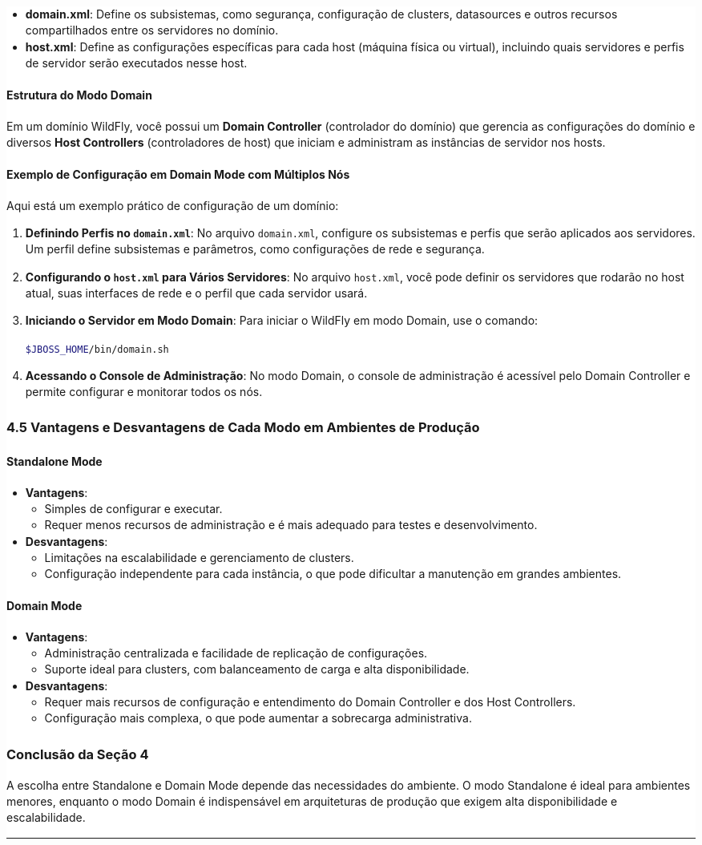 - **domain.xml**: Define os subsistemas, como segurança, configuração de clusters, datasources e outros recursos compartilhados entre os servidores no domínio.
- **host.xml**: Define as configurações específicas para cada host (máquina física ou virtual), incluindo quais servidores e perfis de servidor serão executados nesse host.

#### Estrutura do Modo Domain
Em um domínio WildFly, você possui um **Domain Controller** (controlador do domínio) que gerencia as configurações do domínio e diversos **Host Controllers** (controladores de host) que iniciam e administram as instâncias de servidor nos hosts.

#### Exemplo de Configuração em Domain Mode com Múltiplos Nós
Aqui está um exemplo prático de configuração de um domínio:

1. **Definindo Perfis no `domain.xml`**:
   No arquivo `domain.xml`, configure os subsistemas e perfis que serão aplicados aos servidores. Um perfil define subsistemas e parâmetros, como configurações de rede e segurança.

2. **Configurando o `host.xml` para Vários Servidores**:
   No arquivo `host.xml`, você pode definir os servidores que rodarão no host atual, suas interfaces de rede e o perfil que cada servidor usará.

3. **Iniciando o Servidor em Modo Domain**:
   Para iniciar o WildFly em modo Domain, use o comando:

   ```bash
   $JBOSS_HOME/bin/domain.sh
   ```

4. **Acessando o Console de Administração**:
   No modo Domain, o console de administração é acessível pelo Domain Controller e permite configurar e monitorar todos os nós.

### 4.5 Vantagens e Desvantagens de Cada Modo em Ambientes de Produção

#### Standalone Mode
- **Vantagens**:
  - Simples de configurar e executar.
  - Requer menos recursos de administração e é mais adequado para testes e desenvolvimento.
- **Desvantagens**:
  - Limitações na escalabilidade e gerenciamento de clusters.
  - Configuração independente para cada instância, o que pode dificultar a manutenção em grandes ambientes.

#### Domain Mode
- **Vantagens**:
  - Administração centralizada e facilidade de replicação de configurações.
  - Suporte ideal para clusters, com balanceamento de carga e alta disponibilidade.
- **Desvantagens**:
  - Requer mais recursos de configuração e entendimento do Domain Controller e dos Host Controllers.
  - Configuração mais complexa, o que pode aumentar a sobrecarga administrativa.

### Conclusão da Seção 4
A escolha entre Standalone e Domain Mode depende das necessidades do ambiente. O modo Standalone é ideal para ambientes menores, enquanto o modo Domain é indispensável em arquiteturas de produção que exigem alta disponibilidade e escalabilidade. 

---